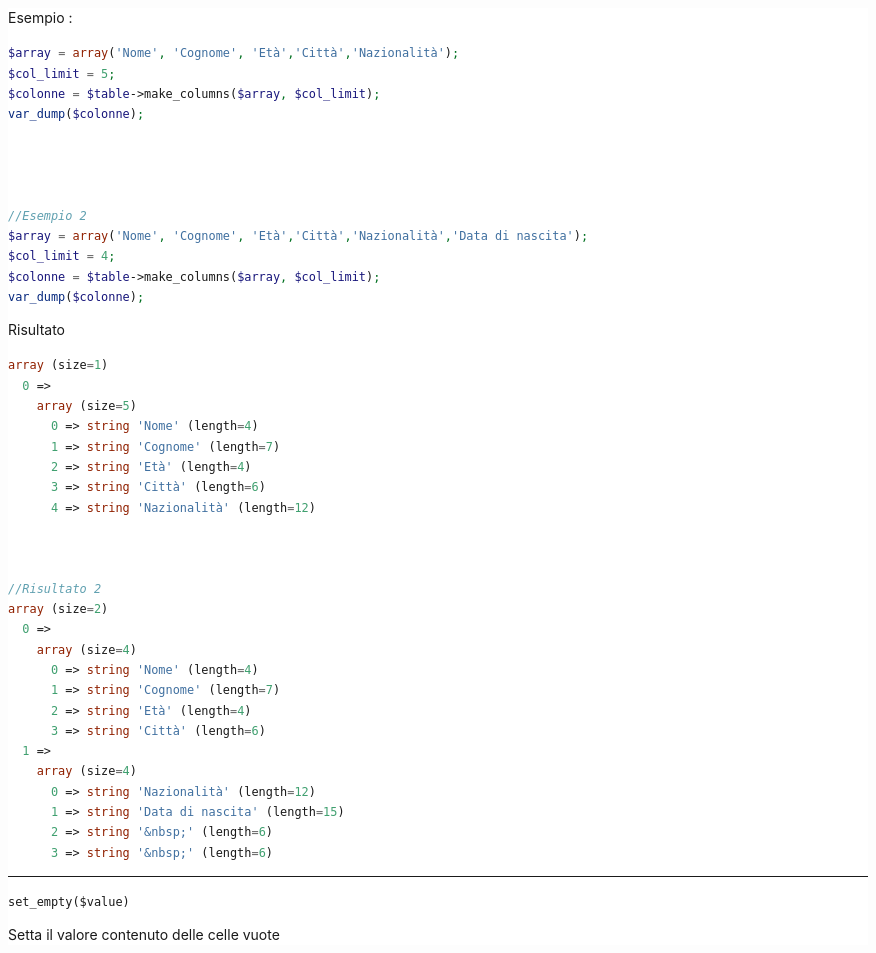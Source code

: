 
Esempio :

```php
$array = array('Nome', 'Cognome', 'Età','Città','Nazionalità');
$col_limit = 5;
$colonne = $table->make_columns($array, $col_limit);
var_dump($colonne); 




//Esempio 2
$array = array('Nome', 'Cognome', 'Età','Città','Nazionalità','Data di nascita');
$col_limit = 4;
$colonne = $table->make_columns($array, $col_limit);
var_dump($colonne);
```

Risultato
```php
array (size=1)
  0 => 
    array (size=5)
      0 => string 'Nome' (length=4)
      1 => string 'Cognome' (length=7)
      2 => string 'Età' (length=4)
      3 => string 'Città' (length=6)
      4 => string 'Nazionalità' (length=12)



//Risultato 2
array (size=2)
  0 => 
    array (size=4)
      0 => string 'Nome' (length=4)
      1 => string 'Cognome' (length=7)
      2 => string 'Età' (length=4)
      3 => string 'Città' (length=6)
  1 => 
    array (size=4)
      0 => string 'Nazionalità' (length=12)
      1 => string 'Data di nascita' (length=15)
      2 => string '&nbsp;' (length=6)
      3 => string '&nbsp;' (length=6)

```

------

`set_empty($value)`

Setta il valore contenuto delle celle vuote

